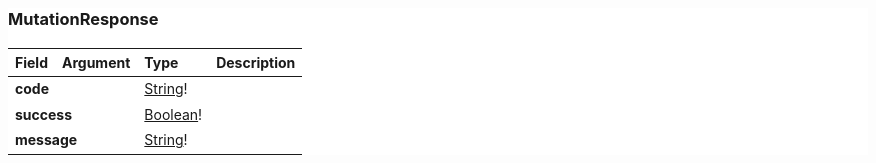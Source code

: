 ### MutationResponse

<table>
<thead>
<tr>
<th align="left">Field</th>
<th align="right">Argument</th>
<th align="left">Type</th>
<th align="left">Description</th>
</tr>
</thead>
<tbody>
<tr>
<td colspan="2" valign="top"><strong>code</strong></td>
<td valign="top"><a href="#string">String</a>!</td>
<td></td>
</tr>
<tr>
<td colspan="2" valign="top"><strong>success</strong></td>
<td valign="top"><a href="#boolean">Boolean</a>!</td>
<td></td>
</tr>
<tr>
<td colspan="2" valign="top"><strong>message</strong></td>
<td valign="top"><a href="#string">String</a>!</td>
<td></td>
</tr>
</tbody>
</table>
